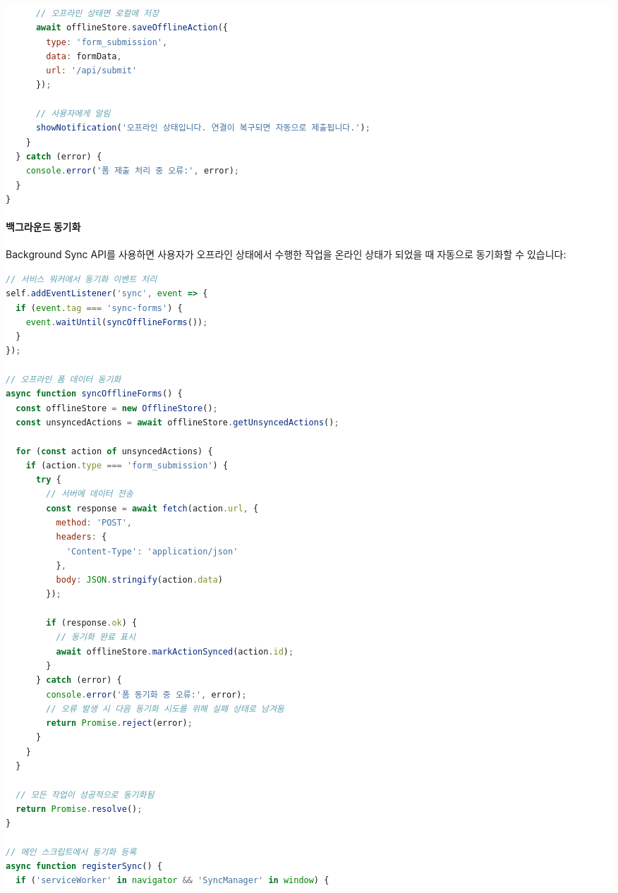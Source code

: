 ```javascript
      // 오프라인 상태면 로컬에 저장
      await offlineStore.saveOfflineAction({
        type: 'form_submission',
        data: formData,
        url: '/api/submit'
      });
      
      // 사용자에게 알림
      showNotification('오프라인 상태입니다. 연결이 복구되면 자동으로 제출됩니다.');
    }
  } catch (error) {
    console.error('폼 제출 처리 중 오류:', error);
  }
}
```

#### 백그라운드 동기화

Background Sync API를 사용하면 사용자가 오프라인 상태에서 수행한 작업을 온라인 상태가 되었을 때 자동으로 동기화할 수 있습니다:

```javascript
// 서비스 워커에서 동기화 이벤트 처리
self.addEventListener('sync', event => {
  if (event.tag === 'sync-forms') {
    event.waitUntil(syncOfflineForms());
  }
});

// 오프라인 폼 데이터 동기화
async function syncOfflineForms() {
  const offlineStore = new OfflineStore();
  const unsyncedActions = await offlineStore.getUnsyncedActions();
  
  for (const action of unsyncedActions) {
    if (action.type === 'form_submission') {
      try {
        // 서버에 데이터 전송
        const response = await fetch(action.url, {
          method: 'POST',
          headers: {
            'Content-Type': 'application/json'
          },
          body: JSON.stringify(action.data)
        });
        
        if (response.ok) {
          // 동기화 완료 표시
          await offlineStore.markActionSynced(action.id);
        }
      } catch (error) {
        console.error('폼 동기화 중 오류:', error);
        // 오류 발생 시 다음 동기화 시도를 위해 실패 상태로 남겨둠
        return Promise.reject(error);
      }
    }
  }
  
  // 모든 작업이 성공적으로 동기화됨
  return Promise.resolve();
}

// 메인 스크립트에서 동기화 등록
async function registerSync() {
  if ('serviceWorker' in navigator && 'SyncManager' in window) {
```